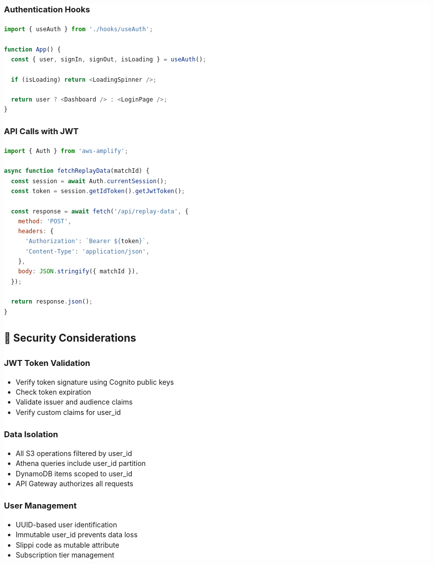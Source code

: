 ### Authentication Hooks

```javascript
import { useAuth } from './hooks/useAuth';

function App() {
  const { user, signIn, signOut, isLoading } = useAuth();
  
  if (isLoading) return <LoadingSpinner />;
  
  return user ? <Dashboard /> : <LoginPage />;
}
```

### API Calls with JWT

```javascript
import { Auth } from 'aws-amplify';

async function fetchReplayData(matchId) {
  const session = await Auth.currentSession();
  const token = session.getIdToken().getJwtToken();
  
  const response = await fetch('/api/replay-data', {
    method: 'POST',
    headers: {
      'Authorization': `Bearer ${token}`,
      'Content-Type': 'application/json',
    },
    body: JSON.stringify({ matchId }),
  });
  
  return response.json();
}
```

## 🔐 Security Considerations

### JWT Token Validation
- Verify token signature using Cognito public keys
- Check token expiration
- Validate issuer and audience claims
- Verify custom claims for user_id

### Data Isolation
- All S3 operations filtered by user_id
- Athena queries include user_id partition
- DynamoDB items scoped to user_id
- API Gateway authorizes all requests

### User Management
- UUID-based user identification
- Immutable user_id prevents data loss
- Slippi code as mutable attribute
- Subscription tier management
